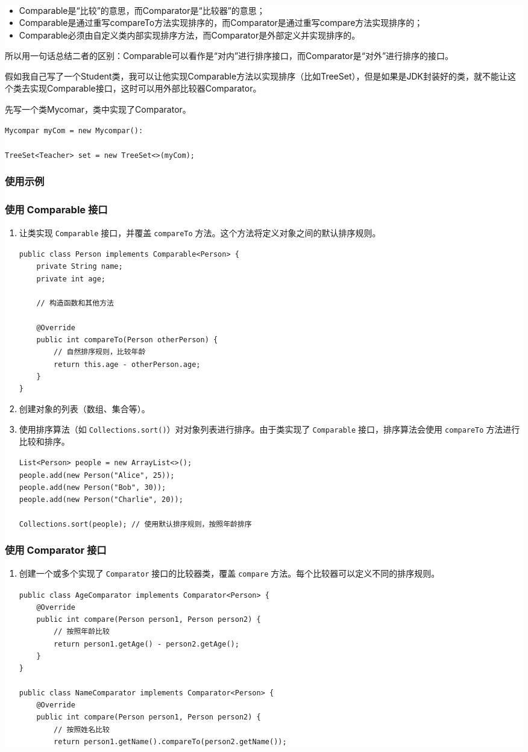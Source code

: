- Comparable是“比较”的意思，而Comparator是“比较器”的意思；
- Comparable是通过重写compareTo方法实现排序的，而Comparator是通过重写compare方法实现排序的；
- Comparable必须由自定义类内部实现排序方法，而Comparator是外部定义并实现排序的。

所以用一句话总结二者的区别：Comparable可以看作是“对内”进行排序接口，而Comparator是“对外”进行排序的接口。

假如我自己写了一个Student类，我可以让他实现Comparable方法以实现排序（比如TreeSet），但是如果是JDK封装好的类，就不能让这个类去实现Comparable接口，这时可以用外部比较器Comparator。

先写一个类Mycomar，类中实现了Comparator。

```
Mycompar myCom = new Mycompar():

TreeSet<Teacher> set = new TreeSet<>(myCom);
```

### 使用示例

### 使用 Comparable 接口

1. 让类实现 `Comparable` 接口，并覆盖 `compareTo` 方法。这个方法将定义对象之间的默认排序规则。

   ```
   public class Person implements Comparable<Person> {
       private String name;
       private int age;
   
       // 构造函数和其他方法
   
       @Override
       public int compareTo(Person otherPerson) {
           // 自然排序规则，比较年龄
           return this.age - otherPerson.age;
       }
   }
   ```

2. 创建对象的列表（数组、集合等）。

3. 使用排序算法（如 `Collections.sort()`）对对象列表进行排序。由于类实现了 `Comparable` 接口，排序算法会使用 `compareTo` 方法进行比较和排序。

   ```
   List<Person> people = new ArrayList<>();
   people.add(new Person("Alice", 25));
   people.add(new Person("Bob", 30));
   people.add(new Person("Charlie", 20));
   
   Collections.sort(people); // 使用默认排序规则，按照年龄排序
   ```

### 使用 Comparator 接口

1. 创建一个或多个实现了 `Comparator` 接口的比较器类，覆盖 `compare` 方法。每个比较器可以定义不同的排序规则。

   ```
   public class AgeComparator implements Comparator<Person> {
       @Override
       public int compare(Person person1, Person person2) {
           // 按照年龄比较
           return person1.getAge() - person2.getAge();
       }
   }
   
   public class NameComparator implements Comparator<Person> {
       @Override
       public int compare(Person person1, Person person2) {
           // 按照姓名比较
           return person1.getName().compareTo(person2.getName());
   ```